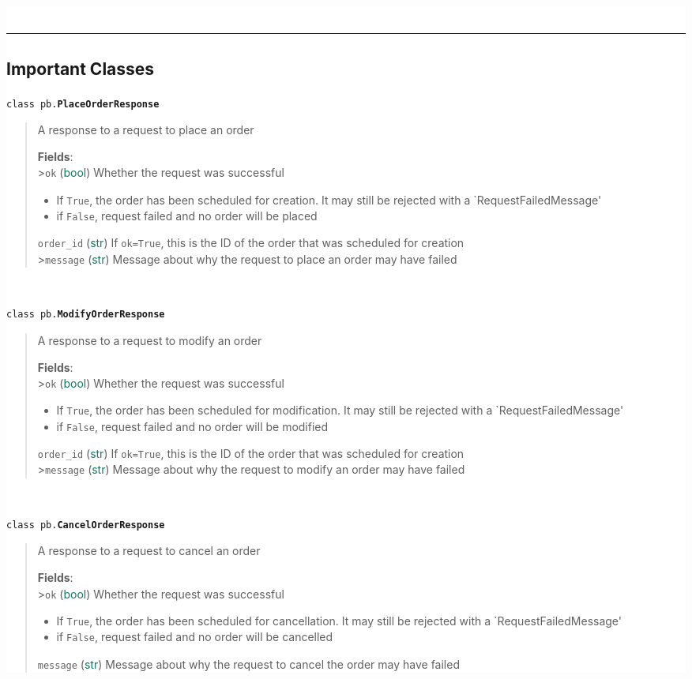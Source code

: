 <br/>

---


<div style="page-break-after: always"></div>

## Important Classes

<code>class pb.**PlaceOrderResponse**</code>

> A response to a request to place an order
>
> **Fields**:<br/> >`ok` (<span style="color:#147a62">bool</span>)
> Whether the request was successful
>
> - If `True`, the order has been scheduled for creation. It may still be rejected with a
>   `RequestFailedMessage'
> - if `False`, request failed and no order will be placed
>
> `order_id` (<span style="color:#147a62">str</span>)
> If `ok=True`, this is the ID of the order that was scheduled for creation<br/> >`message` (<span style="color:#147a62">str</span>)
> Message about why the request to place an order may have failed<br/>

<br/>

<code>class pb.**ModifyOrderResponse**</code>

> A response to a request to modify an order
>
> **Fields**:<br/> >`ok` (<span style="color:#147a62">bool</span>)
> Whether the request was successful<br/>
>
> - If `True`, the order has been scheduled for modification. It may still be rejected with a
>   `RequestFailedMessage'
> - if `False`, request failed and no order will be modified
>
> `order_id` (<span style="color:#147a62">str</span>)
> If `ok=True`, this is the ID of the order that was scheduled for creation<br/> >`message` (<span style="color:#147a62">str</span>)
> Message about why the request to modify an order may have failed<br/>

<br/>

<code>class pb.**CancelOrderResponse**</code>

> A response to a request to cancel an order
>
> **Fields**:<br/> >`ok` (<span style="color:#147a62">bool</span>)
> Whether the request was successful<br/>
>
> - If `True`, the order has been scheduled for cancellation. It may still be rejected with a
>   `RequestFailedMessage'
> - if `False`, request failed and no order will be cancelled
>
> `message` (<span style="color:#147a62">str</span>)
> Message about why the request to cancel the order may have failed<br/>
